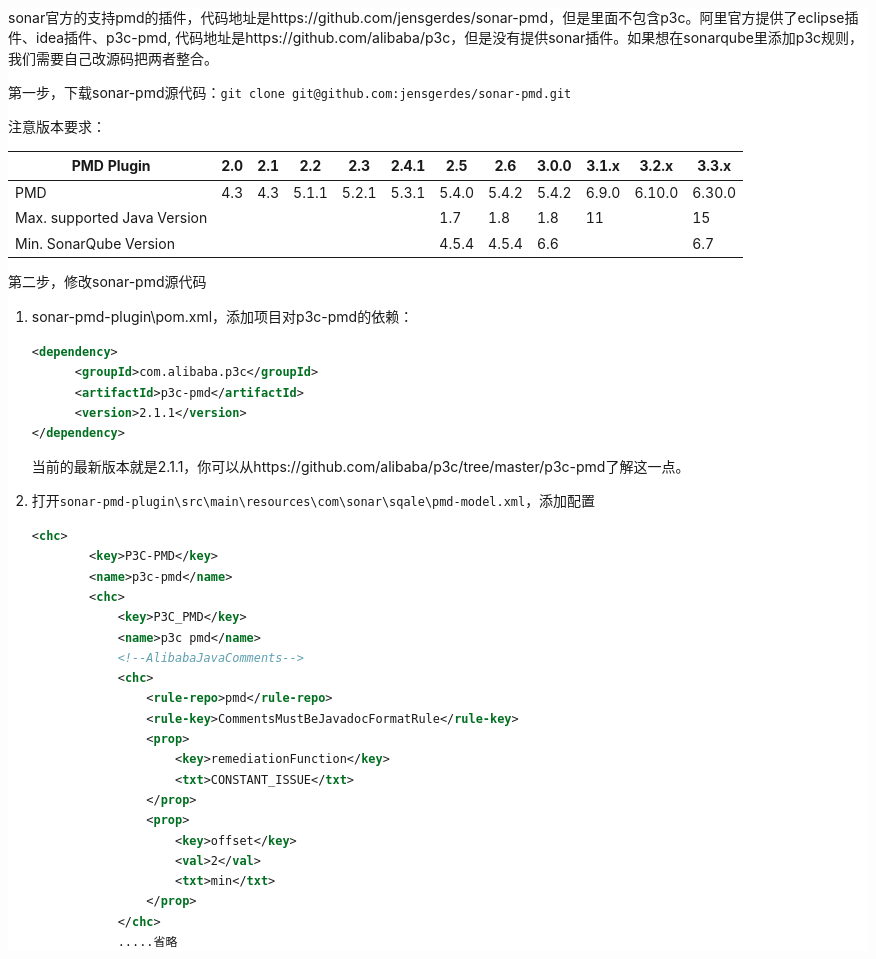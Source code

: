 sonar官方的支持pmd的插件，代码地址是https://github.com/jensgerdes/sonar-pmd，但是里面不包含p3c。阿里官方提供了eclipse插件、idea插件、p3c-pmd, 代码地址是https://github.com/alibaba/p3c，但是没有提供sonar插件。如果想在sonarqube里添加p3c规则，我们需要自己改源码把两者整合。

第一步，下载sonar-pmd源代码：`git clone git@github.com:jensgerdes/sonar-pmd.git`

注意版本要求：

| PMD Plugin                  | 2.0  | 2.1  | 2.2   | 2.3   | 2.4.1 | 2.5   | 2.6   | 3.0.0 | 3.1.x | 3.2.x  | 3.3.x  |
| --------------------------- | ---- | ---- | ----- | ----- | ----- | ----- | ----- | ----- | ----- | ------ | ------ |
| PMD                         | 4.3  | 4.3  | 5.1.1 | 5.2.1 | 5.3.1 | 5.4.0 | 5.4.2 | 5.4.2 | 6.9.0 | 6.10.0 | 6.30.0 |
| Max. supported Java Version |      |      |       |       |       | 1.7   | 1.8   | 1.8   | 11    |        | 15     |
| Min. SonarQube Version      |      |      |       |       |       | 4.5.4 | 4.5.4 | 6.6   |       |        | 6.7    |

第二步，修改sonar-pmd源代码

1. sonar-pmd-plugin\pom.xml，添加项目对p3c-pmd的依赖：

   ```xml
   <dependency>
         <groupId>com.alibaba.p3c</groupId>
         <artifactId>p3c-pmd</artifactId>
         <version>2.1.1</version>
   </dependency>
   ```

   当前的最新版本就是2.1.1，你可以从https://github.com/alibaba/p3c/tree/master/p3c-pmd了解这一点。

2. 打开`sonar-pmd-plugin\src\main\resources\com\sonar\sqale\pmd-model.xml`，添加配置

   ```xml
   <chc>
           <key>P3C-PMD</key>
           <name>p3c-pmd</name>
           <chc>
               <key>P3C_PMD</key>
               <name>p3c pmd</name>
               <!--AlibabaJavaComments-->
               <chc>
                   <rule-repo>pmd</rule-repo>
                   <rule-key>CommentsMustBeJavadocFormatRule</rule-key>
                   <prop>
                       <key>remediationFunction</key>
                       <txt>CONSTANT_ISSUE</txt>
                   </prop>
                   <prop>
                       <key>offset</key>
                       <val>2</val>
                       <txt>min</txt>
                   </prop>
               </chc>
               .....省略
   ```

   
